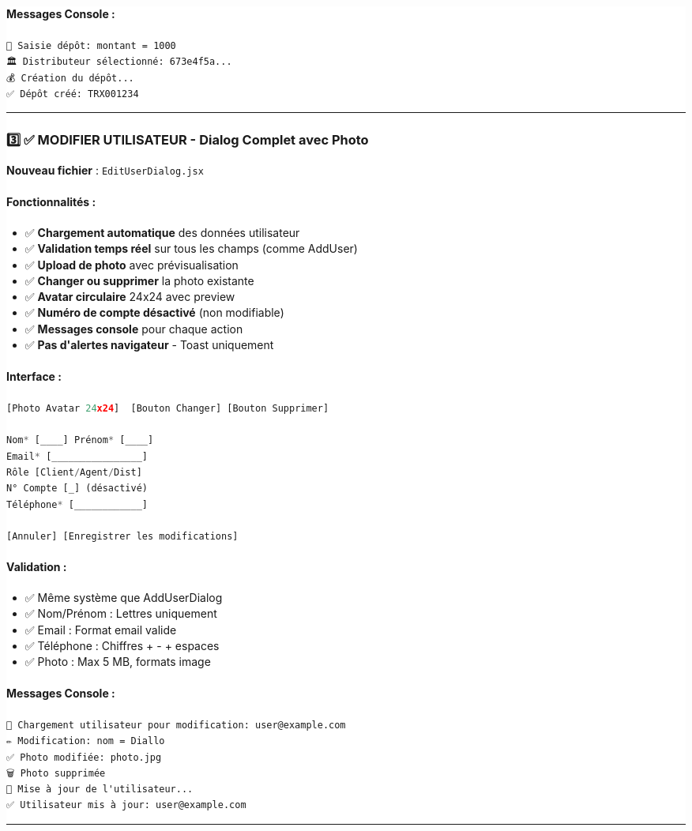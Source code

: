 #### Messages Console :
```
📝 Saisie dépôt: montant = 1000
🏛️ Distributeur sélectionné: 673e4f5a...
💰 Création du dépôt...
✅ Dépôt créé: TRX001234
```

---

### 3️⃣ ✅ MODIFIER UTILISATEUR - Dialog Complet avec Photo

**Nouveau fichier** : `EditUserDialog.jsx`

#### Fonctionnalités :
- ✅ **Chargement automatique** des données utilisateur
- ✅ **Validation temps réel** sur tous les champs (comme AddUser)
- ✅ **Upload de photo** avec prévisualisation
- ✅ **Changer ou supprimer** la photo existante
- ✅ **Avatar circulaire** 24x24 avec preview
- ✅ **Numéro de compte désactivé** (non modifiable)
- ✅ **Messages console** pour chaque action
- ✅ **Pas d'alertes navigateur** - Toast uniquement

#### Interface :
```jsx
[Photo Avatar 24x24]  [Bouton Changer] [Bouton Supprimer]

Nom* [____] Prénom* [____]
Email* [________________]
Rôle [Client/Agent/Dist]
N° Compte [_] (désactivé)
Téléphone* [____________]

[Annuler] [Enregistrer les modifications]
```

#### Validation :
- ✅ Même système que AddUserDialog
- ✅ Nom/Prénom : Lettres uniquement
- ✅ Email : Format email valide
- ✅ Téléphone : Chiffres + - + espaces
- ✅ Photo : Max 5 MB, formats image

#### Messages Console :
```
📝 Chargement utilisateur pour modification: user@example.com
✏️ Modification: nom = Diallo
✅ Photo modifiée: photo.jpg
🗑️ Photo supprimée
💾 Mise à jour de l'utilisateur...
✅ Utilisateur mis à jour: user@example.com
```

---